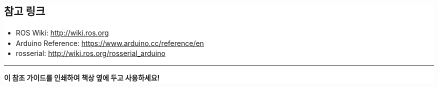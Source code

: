 
## 참고 링크

- ROS Wiki: http://wiki.ros.org
- Arduino Reference: https://www.arduino.cc/reference/en
- rosserial: http://wiki.ros.org/rosserial_arduino

---

**이 참조 가이드를 인쇄하여 책상 옆에 두고 사용하세요!**
